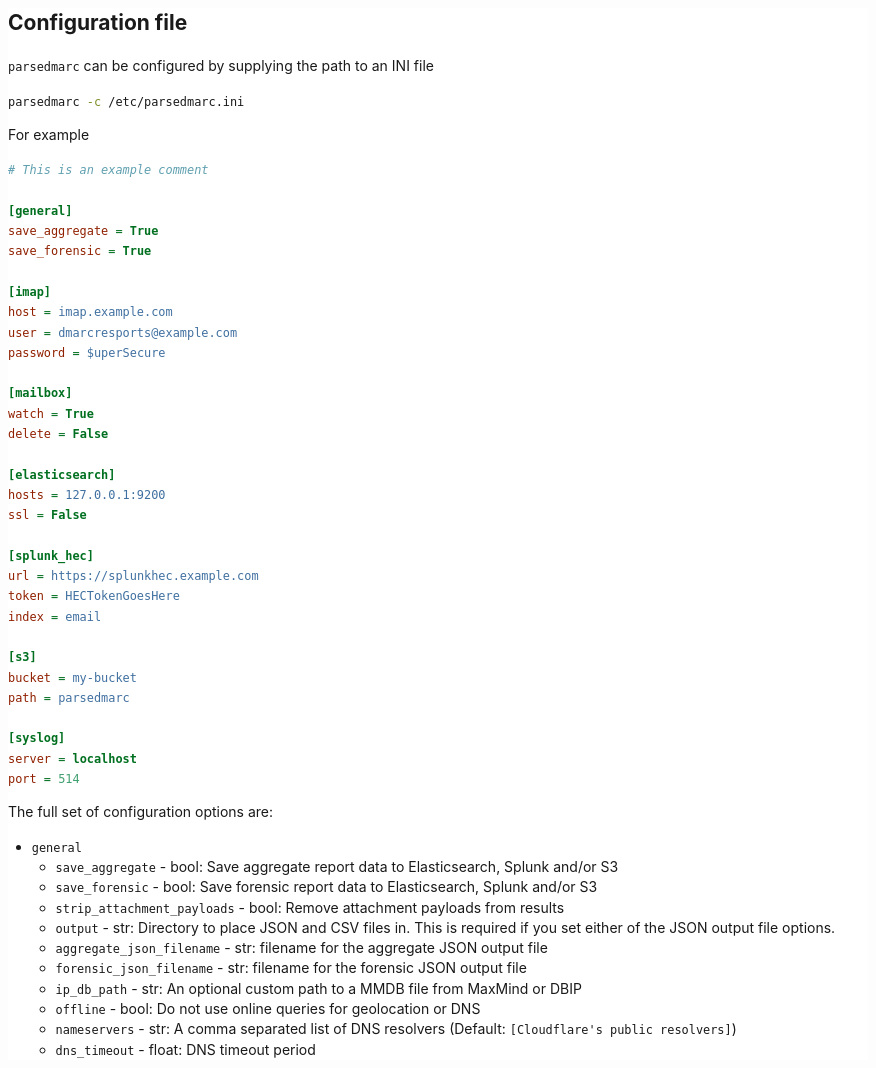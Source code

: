 ## Configuration file

`parsedmarc` can be configured by supplying the path to an INI file

```bash
parsedmarc -c /etc/parsedmarc.ini
```

For example

```ini
# This is an example comment

[general]
save_aggregate = True
save_forensic = True

[imap]
host = imap.example.com
user = dmarcresports@example.com
password = $uperSecure

[mailbox]
watch = True
delete = False

[elasticsearch]
hosts = 127.0.0.1:9200
ssl = False

[splunk_hec]
url = https://splunkhec.example.com
token = HECTokenGoesHere
index = email

[s3]
bucket = my-bucket
path = parsedmarc

[syslog]
server = localhost
port = 514
```

The full set of configuration options are:

- `general`
  - `save_aggregate` - bool: Save aggregate report data to
      Elasticsearch, Splunk and/or S3
  - `save_forensic` - bool: Save forensic report data to
      Elasticsearch, Splunk and/or S3
  - `strip_attachment_payloads` - bool: Remove attachment
      payloads from results
  - `output` - str: Directory to place JSON and CSV files in.  This is required if you set either of the JSON output file options.
  - `aggregate_json_filename` - str: filename for the aggregate
      JSON output file
  - `forensic_json_filename` - str: filename for the forensic
      JSON output file
  - `ip_db_path` - str: An optional custom path to a MMDB file
      from MaxMind or DBIP
  - `offline` - bool: Do not use online queries for geolocation
      or DNS
  - `nameservers` - str: A comma separated list of
      DNS resolvers (Default: `[Cloudflare's public resolvers]`)
  - `dns_timeout` - float: DNS timeout period

[cloudflare's public resolvers]: https://1.1.1.1/
[url encoded]: https://en.wikipedia.org/wiki/Percent-encoding#Percent-encoding_reserved_characters
